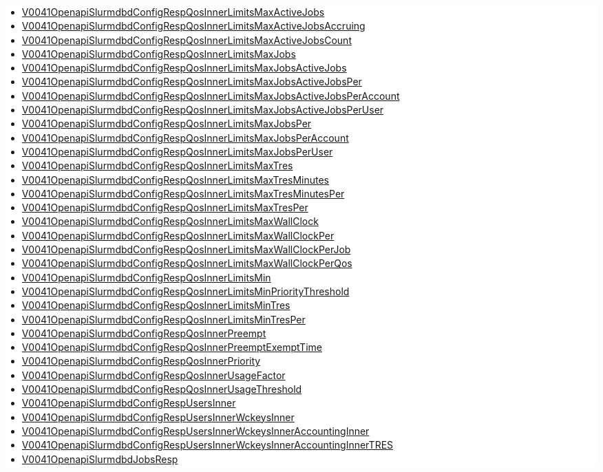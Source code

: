  - [V0041OpenapiSlurmdbdConfigRespQosInnerLimitsMaxActiveJobs](docs/V0041OpenapiSlurmdbdConfigRespQosInnerLimitsMaxActiveJobs.md)
 - [V0041OpenapiSlurmdbdConfigRespQosInnerLimitsMaxActiveJobsAccruing](docs/V0041OpenapiSlurmdbdConfigRespQosInnerLimitsMaxActiveJobsAccruing.md)
 - [V0041OpenapiSlurmdbdConfigRespQosInnerLimitsMaxActiveJobsCount](docs/V0041OpenapiSlurmdbdConfigRespQosInnerLimitsMaxActiveJobsCount.md)
 - [V0041OpenapiSlurmdbdConfigRespQosInnerLimitsMaxJobs](docs/V0041OpenapiSlurmdbdConfigRespQosInnerLimitsMaxJobs.md)
 - [V0041OpenapiSlurmdbdConfigRespQosInnerLimitsMaxJobsActiveJobs](docs/V0041OpenapiSlurmdbdConfigRespQosInnerLimitsMaxJobsActiveJobs.md)
 - [V0041OpenapiSlurmdbdConfigRespQosInnerLimitsMaxJobsActiveJobsPer](docs/V0041OpenapiSlurmdbdConfigRespQosInnerLimitsMaxJobsActiveJobsPer.md)
 - [V0041OpenapiSlurmdbdConfigRespQosInnerLimitsMaxJobsActiveJobsPerAccount](docs/V0041OpenapiSlurmdbdConfigRespQosInnerLimitsMaxJobsActiveJobsPerAccount.md)
 - [V0041OpenapiSlurmdbdConfigRespQosInnerLimitsMaxJobsActiveJobsPerUser](docs/V0041OpenapiSlurmdbdConfigRespQosInnerLimitsMaxJobsActiveJobsPerUser.md)
 - [V0041OpenapiSlurmdbdConfigRespQosInnerLimitsMaxJobsPer](docs/V0041OpenapiSlurmdbdConfigRespQosInnerLimitsMaxJobsPer.md)
 - [V0041OpenapiSlurmdbdConfigRespQosInnerLimitsMaxJobsPerAccount](docs/V0041OpenapiSlurmdbdConfigRespQosInnerLimitsMaxJobsPerAccount.md)
 - [V0041OpenapiSlurmdbdConfigRespQosInnerLimitsMaxJobsPerUser](docs/V0041OpenapiSlurmdbdConfigRespQosInnerLimitsMaxJobsPerUser.md)
 - [V0041OpenapiSlurmdbdConfigRespQosInnerLimitsMaxTres](docs/V0041OpenapiSlurmdbdConfigRespQosInnerLimitsMaxTres.md)
 - [V0041OpenapiSlurmdbdConfigRespQosInnerLimitsMaxTresMinutes](docs/V0041OpenapiSlurmdbdConfigRespQosInnerLimitsMaxTresMinutes.md)
 - [V0041OpenapiSlurmdbdConfigRespQosInnerLimitsMaxTresMinutesPer](docs/V0041OpenapiSlurmdbdConfigRespQosInnerLimitsMaxTresMinutesPer.md)
 - [V0041OpenapiSlurmdbdConfigRespQosInnerLimitsMaxTresPer](docs/V0041OpenapiSlurmdbdConfigRespQosInnerLimitsMaxTresPer.md)
 - [V0041OpenapiSlurmdbdConfigRespQosInnerLimitsMaxWallClock](docs/V0041OpenapiSlurmdbdConfigRespQosInnerLimitsMaxWallClock.md)
 - [V0041OpenapiSlurmdbdConfigRespQosInnerLimitsMaxWallClockPer](docs/V0041OpenapiSlurmdbdConfigRespQosInnerLimitsMaxWallClockPer.md)
 - [V0041OpenapiSlurmdbdConfigRespQosInnerLimitsMaxWallClockPerJob](docs/V0041OpenapiSlurmdbdConfigRespQosInnerLimitsMaxWallClockPerJob.md)
 - [V0041OpenapiSlurmdbdConfigRespQosInnerLimitsMaxWallClockPerQos](docs/V0041OpenapiSlurmdbdConfigRespQosInnerLimitsMaxWallClockPerQos.md)
 - [V0041OpenapiSlurmdbdConfigRespQosInnerLimitsMin](docs/V0041OpenapiSlurmdbdConfigRespQosInnerLimitsMin.md)
 - [V0041OpenapiSlurmdbdConfigRespQosInnerLimitsMinPriorityThreshold](docs/V0041OpenapiSlurmdbdConfigRespQosInnerLimitsMinPriorityThreshold.md)
 - [V0041OpenapiSlurmdbdConfigRespQosInnerLimitsMinTres](docs/V0041OpenapiSlurmdbdConfigRespQosInnerLimitsMinTres.md)
 - [V0041OpenapiSlurmdbdConfigRespQosInnerLimitsMinTresPer](docs/V0041OpenapiSlurmdbdConfigRespQosInnerLimitsMinTresPer.md)
 - [V0041OpenapiSlurmdbdConfigRespQosInnerPreempt](docs/V0041OpenapiSlurmdbdConfigRespQosInnerPreempt.md)
 - [V0041OpenapiSlurmdbdConfigRespQosInnerPreemptExemptTime](docs/V0041OpenapiSlurmdbdConfigRespQosInnerPreemptExemptTime.md)
 - [V0041OpenapiSlurmdbdConfigRespQosInnerPriority](docs/V0041OpenapiSlurmdbdConfigRespQosInnerPriority.md)
 - [V0041OpenapiSlurmdbdConfigRespQosInnerUsageFactor](docs/V0041OpenapiSlurmdbdConfigRespQosInnerUsageFactor.md)
 - [V0041OpenapiSlurmdbdConfigRespQosInnerUsageThreshold](docs/V0041OpenapiSlurmdbdConfigRespQosInnerUsageThreshold.md)
 - [V0041OpenapiSlurmdbdConfigRespUsersInner](docs/V0041OpenapiSlurmdbdConfigRespUsersInner.md)
 - [V0041OpenapiSlurmdbdConfigRespUsersInnerWckeysInner](docs/V0041OpenapiSlurmdbdConfigRespUsersInnerWckeysInner.md)
 - [V0041OpenapiSlurmdbdConfigRespUsersInnerWckeysInnerAccountingInner](docs/V0041OpenapiSlurmdbdConfigRespUsersInnerWckeysInnerAccountingInner.md)
 - [V0041OpenapiSlurmdbdConfigRespUsersInnerWckeysInnerAccountingInnerTRES](docs/V0041OpenapiSlurmdbdConfigRespUsersInnerWckeysInnerAccountingInnerTRES.md)
 - [V0041OpenapiSlurmdbdJobsResp](docs/V0041OpenapiSlurmdbdJobsResp.md)